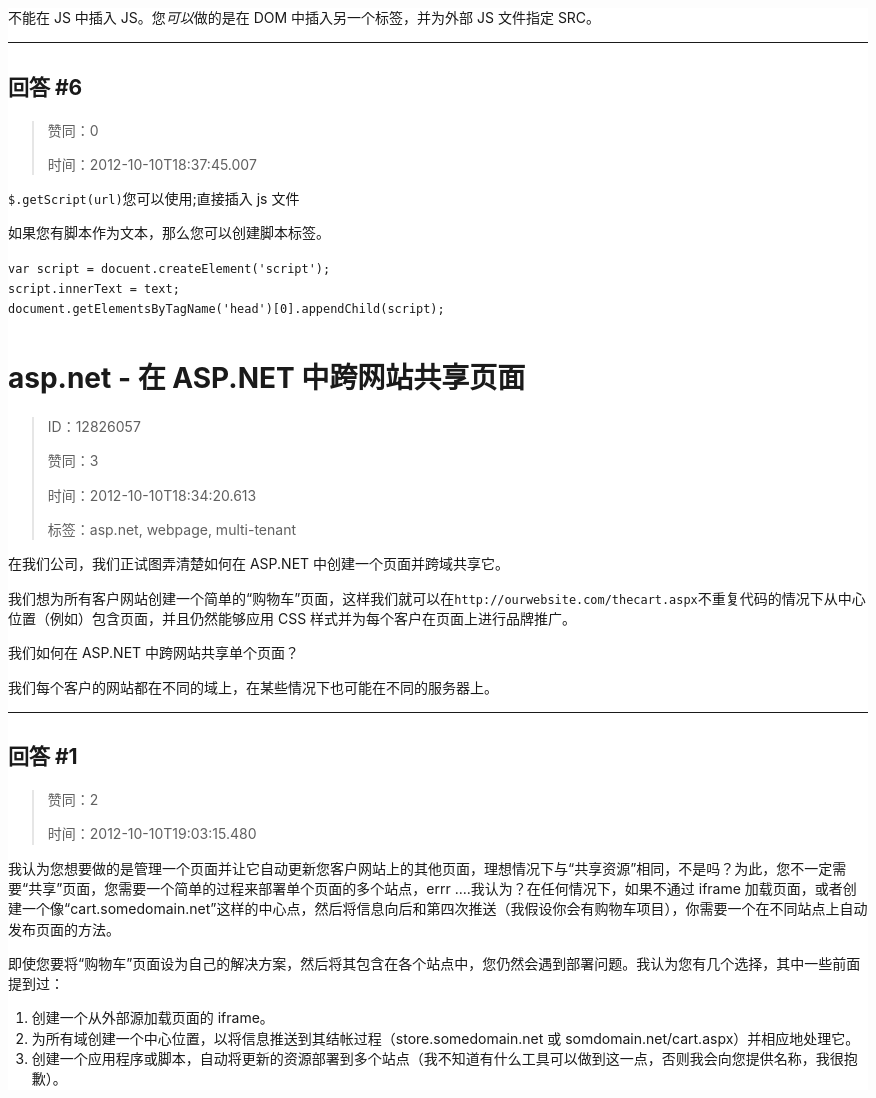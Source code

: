 不能在 JS 中插入 JS。您*可以*做的是在 DOM 中插入另一个标签，并为外部 JS 文件指定 SRC。

* * *

## 回答 #6

> 赞同：0
> 
> 时间：2012-10-10T18:37:45.007

`$.getScript(url)`您可以使用;直接插入 js 文件

如果您有脚本作为文本，那么您可以创建脚本标签。

```
var script = docuent.createElement('script');
script.innerText = text;
document.getElementsByTagName('head')[0].appendChild(script); 
```

# asp.net - 在 ASP.NET 中跨网站共享页面

> ID：12826057
> 
> 赞同：3
> 
> 时间：2012-10-10T18:34:20.613
> 
> 标签：asp.net, webpage, multi-tenant

在我们公司，我们正试图弄清楚如何在 ASP.NET 中创建一个页面并跨域共享它。

我们想为所有客户网站创建一个简单的“购物车”页面，这样我们就可以在`http://ourwebsite.com/thecart.aspx`不重复代码的情况下从中心位置（例如）包含页面，并且仍然能够应用 CSS 样式并为每个客户在页面上进行品牌推广。

我们如何在 ASP.NET 中跨网站共享单个页面？

我们每个客户的网站都在不同的域上，在某些情况下也可能在不同的服务器上。

* * *

## 回答 #1

> 赞同：2
> 
> 时间：2012-10-10T19:03:15.480

我认为您想要做的是管理一个页面并让它自动更新您客户网站上的其他页面，理想情况下与“共享资源”相同，不是吗？为此，您不一定需要“共享”页面，您需要一个简单的过程来部署单个页面的多个站点，errr ....我认为？在任何情况下，如果不通过 iframe 加载页面，或者创建一个像“cart.somedomain.net”这样的中心点，然后将信息向后和第四次推送（我假设你会有购物车项目），你需要一个在不同站点上自动发布页面的方法。

即使您要将“购物车”页面设为自己的解决方案，然后将其包含在各个站点中，您仍然会遇到部署问题。我认为您有几个选择，其中一些前面提到过：

1.  创建一个从外部源加载页面的 iframe。
2.  为所有域创建一个中心位置，以将信息推送到其结帐过程（store.somedomain.net 或 somdomain.net/cart.aspx）并相应地处理它。
3.  创建一个应用程序或脚本，自动将更新的资源部署到多个站点（我不知道有什么工具可以做到这一点，否则我会向您提供名称，我很抱歉）。

